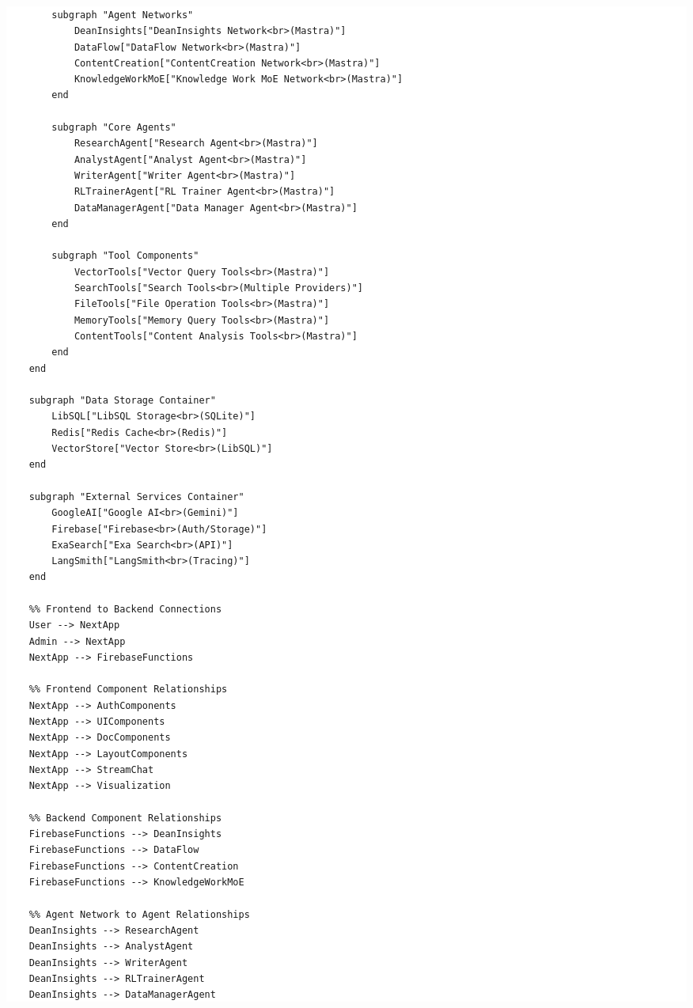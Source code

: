 ```mermaid
        subgraph "Agent Networks"
            DeanInsights["DeanInsights Network<br>(Mastra)"]
            DataFlow["DataFlow Network<br>(Mastra)"]
            ContentCreation["ContentCreation Network<br>(Mastra)"]
            KnowledgeWorkMoE["Knowledge Work MoE Network<br>(Mastra)"]
        end

        subgraph "Core Agents"
            ResearchAgent["Research Agent<br>(Mastra)"]
            AnalystAgent["Analyst Agent<br>(Mastra)"]
            WriterAgent["Writer Agent<br>(Mastra)"]
            RLTrainerAgent["RL Trainer Agent<br>(Mastra)"]
            DataManagerAgent["Data Manager Agent<br>(Mastra)"]
        end

        subgraph "Tool Components"
            VectorTools["Vector Query Tools<br>(Mastra)"]
            SearchTools["Search Tools<br>(Multiple Providers)"]
            FileTools["File Operation Tools<br>(Mastra)"]
            MemoryTools["Memory Query Tools<br>(Mastra)"]
            ContentTools["Content Analysis Tools<br>(Mastra)"]
        end
    end

    subgraph "Data Storage Container"
        LibSQL["LibSQL Storage<br>(SQLite)"]
        Redis["Redis Cache<br>(Redis)"]
        VectorStore["Vector Store<br>(LibSQL)"]
    end

    subgraph "External Services Container"
        GoogleAI["Google AI<br>(Gemini)"]
        Firebase["Firebase<br>(Auth/Storage)"]
        ExaSearch["Exa Search<br>(API)"]
        LangSmith["LangSmith<br>(Tracing)"]
    end

    %% Frontend to Backend Connections
    User --> NextApp
    Admin --> NextApp
    NextApp --> FirebaseFunctions
    
    %% Frontend Component Relationships
    NextApp --> AuthComponents
    NextApp --> UIComponents
    NextApp --> DocComponents
    NextApp --> LayoutComponents
    NextApp --> StreamChat
    NextApp --> Visualization

    %% Backend Component Relationships
    FirebaseFunctions --> DeanInsights
    FirebaseFunctions --> DataFlow
    FirebaseFunctions --> ContentCreation
    FirebaseFunctions --> KnowledgeWorkMoE

    %% Agent Network to Agent Relationships
    DeanInsights --> ResearchAgent
    DeanInsights --> AnalystAgent
    DeanInsights --> WriterAgent
    DeanInsights --> RLTrainerAgent
    DeanInsights --> DataManagerAgent

```